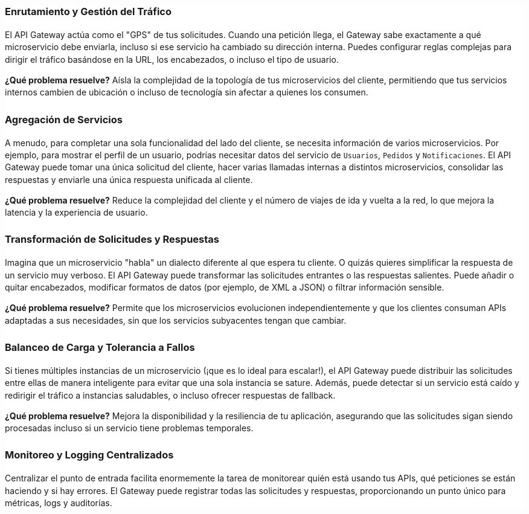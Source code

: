 <div class="py-4 block"> </div>

### Enrutamiento y Gestión del Tráfico
El API Gateway actúa como el "GPS" de tus solicitudes. Cuando una petición llega, el Gateway sabe exactamente a qué microservicio debe enviarla, incluso si ese servicio ha cambiado su dirección interna. Puedes configurar reglas complejas para dirigir el tráfico basándose en la URL, los encabezados, o incluso el tipo de usuario.

<div class="py-4 block"> </div>

__¿Qué problema resuelve?__ Aísla la complejidad de la topología de tus microservicios del cliente, permitiendo que tus servicios internos cambien de ubicación o incluso de tecnología sin afectar a quienes los consumen.

<div class="py-4 block"> </div>

### Agregación de Servicios
A menudo, para completar una sola funcionalidad del lado del cliente, se necesita información de varios microservicios. Por ejemplo, para mostrar el perfil de un usuario, podrías necesitar datos del servicio de `Usuarios`, `Pedidos` y `Notificaciones`. El API Gateway puede tomar una única solicitud del cliente, hacer varias llamadas internas a distintos microservicios, consolidar las respuestas y enviarle una única respuesta unificada al cliente.
<div class="py-4 block"> </div>

__¿Qué problema resuelve?__ Reduce la complejidad del cliente y el número de viajes de ida y vuelta a la red, lo que mejora la latencia y la experiencia de usuario.

<div class="py-4 block"> </div>

### Transformación de Solicitudes y Respuestas
Imagina que un microservicio "habla" un dialecto diferente al que espera tu cliente. O quizás quieres simplificar la respuesta de un servicio muy verboso. El API Gateway puede transformar las solicitudes entrantes o las respuestas salientes. Puede añadir o quitar encabezados, modificar formatos de datos (por ejemplo, de XML a JSON) o filtrar información sensible.
<div class="py-4 block"> </div>

__¿Qué problema resuelve?__ Permite que los microservicios evolucionen independientemente y que los clientes consuman APIs adaptadas a sus necesidades, sin que los servicios subyacentes tengan que cambiar.

<div class="py-4 block"> </div>

### Balanceo de Carga y Tolerancia a Fallos
Si tienes múltiples instancias de un microservicio (¡que es lo ideal para escalar!), el API Gateway puede distribuir las solicitudes entre ellas de manera inteligente para evitar que una sola instancia se sature. Además, puede detectar si un servicio está caído y redirigir el tráfico a instancias saludables, o incluso ofrecer respuestas de fallback.
<div class="py-4 block"> </div>

__¿Qué problema resuelve?__ Mejora la disponibilidad y la resiliencia de tu aplicación, asegurando que las solicitudes sigan siendo procesadas incluso si un servicio tiene problemas temporales.

<div class="py-4 block"> </div>

### Monitoreo y Logging Centralizados
Centralizar el punto de entrada facilita enormemente la tarea de monitorear quién está usando tus APIs, qué peticiones se están haciendo y si hay errores. El Gateway puede registrar todas las solicitudes y respuestas, proporcionando un punto único para métricas, logs y auditorías.
<div class="py-4 block"> </div>
